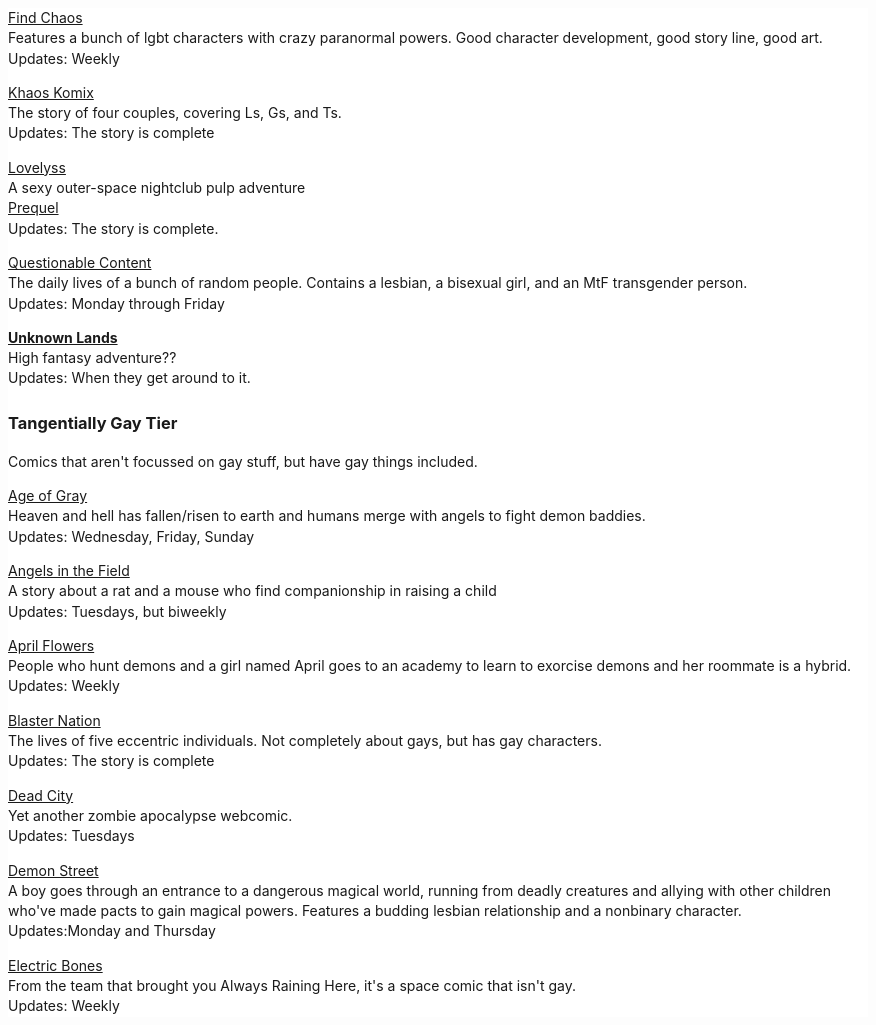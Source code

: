 [Find Chaos](http://www.findchaos.com/)\
Features a bunch of lgbt characters with crazy paranormal powers. Good character development, good story line, good art.\
Updates: Weekly

[Khaos Komix](http://www.khaoskomix.com/)\
The story of four couples, covering Ls, Gs, and Ts.\
Updates: The story is complete

[Lovelyss](http://lovelyss.com/)\
A sexy outer-space nightclub pulp adventure\
[Prequel](http://www.lovesyck.com/comics/lovesyck/)\
Updates: The story is complete.

[Questionable Content](http://questionablecontent.net/)\
The daily lives of a bunch of random people. Contains a lesbian, a bisexual girl, and an MtF transgender person.\
Updates: Monday through Friday

[**Unknown Lands**](https://tapastic.com/episode/87803)\
High fantasy adventure??\
Updates: When they get around to it.

### Tangentially Gay Tier

Comics that aren't focussed on gay stuff, but have gay things included.

[Age of Gray](http://ageofthegray.smackjeeves.com/)\
Heaven and hell has fallen/risen to earth and humans merge with angels to fight demon baddies.\
Updates: Wednesday, Friday, Sunday

[Angels in the Field](https://www.webtoons.com/en/challenge/the-angel-in-the-forest/list?title_no=230887)\
A story about a rat and a mouse who find companionship in raising a child\
Updates: Tuesdays, but biweekly

[April Flowers](https://www.webtoons.com/en/fantasy/april-flowers/list?title_no=1363)\
People who hunt demons and a girl named April goes to an academy to learn to exorcise demons and her roommate is a hybrid.\
Updates: Weekly

[Blaster Nation](http://www.blasternation.com/)\
The lives of five eccentric individuals. Not completely about gays, but has gay characters.\
Updates: The story is complete

[Dead City](http://topazcomics.com/deadcity/welcome/)\
Yet another zombie apocalypse webcomic.\
Updates: Tuesdays

[Demon Street](http://demonstreet.co/)\
A boy goes through an entrance to a dangerous magical world, running from deadly creatures and allying with other children who've made pacts to gain magical powers. Features a budding lesbian relationship and a nonbinary character.\
Updates:Monday and Thursday

[Electric Bones](https://electricbonescomic.com/)\
From the team that brought you Always Raining Here, it's a space comic that isn't gay.\
Updates: Weekly
